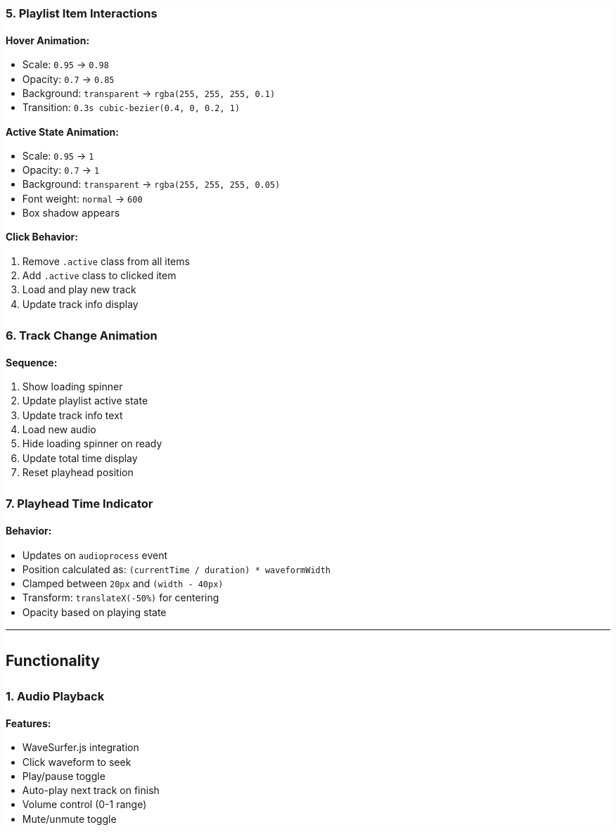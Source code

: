 ### 5. Playlist Item Interactions

**Hover Animation:**
- Scale: `0.95` → `0.98`
- Opacity: `0.7` → `0.85`
- Background: `transparent` → `rgba(255, 255, 255, 0.1)`
- Transition: `0.3s cubic-bezier(0.4, 0, 0.2, 1)`

**Active State Animation:**
- Scale: `0.95` → `1`
- Opacity: `0.7` → `1`
- Background: `transparent` → `rgba(255, 255, 255, 0.05)`
- Font weight: `normal` → `600`
- Box shadow appears

**Click Behavior:**
1. Remove `.active` class from all items
2. Add `.active` class to clicked item
3. Load and play new track
4. Update track info display

### 6. Track Change Animation

**Sequence:**
1. Show loading spinner
2. Update playlist active state
3. Update track info text
4. Load new audio
5. Hide loading spinner on ready
6. Update total time display
7. Reset playhead position

### 7. Playhead Time Indicator

**Behavior:**
- Updates on `audioprocess` event
- Position calculated as: `(currentTime / duration) * waveformWidth`
- Clamped between `20px` and `(width - 40px)`
- Transform: `translateX(-50%)` for centering
- Opacity based on playing state

---

## Functionality

### 1. Audio Playback

**Features:**
- WaveSurfer.js integration
- Click waveform to seek
- Play/pause toggle
- Auto-play next track on finish
- Volume control (0-1 range)
- Mute/unmute toggle
